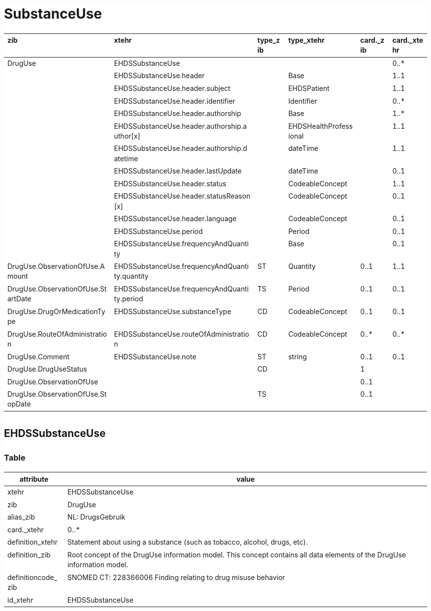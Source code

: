 # SubstanceUse

| zib                                | xtehr                                          | type_zib   | type_xtehr             | card._zib   | card._xtehr   |
|:-----------------------------------|:-----------------------------------------------|:-----------|:-----------------------|:------------|:--------------|
| DrugUse                            | EHDSSubstanceUse                               |            |                        |             | 0..*          |
|                                    | EHDSSubstanceUse.header                        |            | Base                   |             | 1..1          |
|                                    | EHDSSubstanceUse.header.subject                |            | EHDSPatient            |             | 1..1          |
|                                    | EHDSSubstanceUse.header.identifier             |            | Identifier             |             | 0..*          |
|                                    | EHDSSubstanceUse.header.authorship             |            | Base                   |             | 1..*          |
|                                    | EHDSSubstanceUse.header.authorship.author[x]   |            | EHDSHealthProfessional |             | 1..1          |
|                                    | EHDSSubstanceUse.header.authorship.datetime    |            | dateTime               |             | 1..1          |
|                                    | EHDSSubstanceUse.header.lastUpdate             |            | dateTime               |             | 0..1          |
|                                    | EHDSSubstanceUse.header.status                 |            | CodeableConcept        |             | 1..1          |
|                                    | EHDSSubstanceUse.header.statusReason[x]        |            | CodeableConcept        |             | 0..1          |
|                                    | EHDSSubstanceUse.header.language               |            | CodeableConcept        |             | 0..1          |
|                                    | EHDSSubstanceUse.period                        |            | Period                 |             | 0..1          |
|                                    | EHDSSubstanceUse.frequencyAndQuantity          |            | Base                   |             | 0..1          |
| DrugUse.ObservationOfUse.Amount    | EHDSSubstanceUse.frequencyAndQuantity.quantity | ST         | Quantity               | 0..1        | 1..1          |
| DrugUse.ObservationOfUse.StartDate | EHDSSubstanceUse.frequencyAndQuantity.period   | TS         | Period                 | 0..1        | 0..1          |
| DrugUse.DrugOrMedicationType       | EHDSSubstanceUse.substanceType                 | CD         | CodeableConcept        | 0..1        | 0..1          |
| DrugUse.RouteOfAdministration      | EHDSSubstanceUse.routeOfAdministration         | CD         | CodeableConcept        | 0..*        | 0..*          |
| DrugUse.Comment                    | EHDSSubstanceUse.note                          | ST         | string                 | 0..1        | 0..1          |
| DrugUse.DrugUseStatus              |                                                | CD         |                        | 1           |               |
| DrugUse.ObservationOfUse           |                                                |            |                        | 0..1        |               |
| DrugUse.ObservationOfUse.StopDate  |                                                | TS         |                        | 0..1        |               |



## EHDSSubstanceUse

### Table

| attribute | value |
|---|---|
| xtehr | EHDSSubstanceUse |
| zib | DrugUse |
| alias_zib | NL: DrugsGebruik |
| card._xtehr | 0..* |
| definition_xtehr | Statement about using a substance (such as tobacco, alcohol, drugs, etc). |
| definition_zib | Root concept of the DrugUse information model. This concept contains all data elements of the DrugUse information model. |
| definitioncode_zib | SNOMED CT: 228366006 Finding relating to drug misuse behavior |
| id_xtehr | EHDSSubstanceUse |
